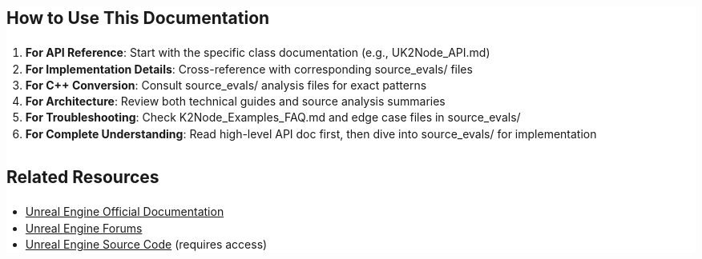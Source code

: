 ## How to Use This Documentation

1. **For API Reference**: Start with the specific class documentation (e.g., UK2Node_API.md)
2. **For Implementation Details**: Cross-reference with corresponding source_evals/ files
3. **For C++ Conversion**: Consult source_evals/ analysis files for exact patterns
4. **For Architecture**: Review both technical guides and source analysis summaries
5. **For Troubleshooting**: Check K2Node_Examples_FAQ.md and edge case files in source_evals/
6. **For Complete Understanding**: Read high-level API doc first, then dive into source_evals/ for implementation

## Related Resources

- [Unreal Engine Official Documentation](https://docs.unrealengine.com/)
- [Unreal Engine Forums](https://forums.unrealengine.com/)
- [Unreal Engine Source Code](https://github.com/EpicGames/UnrealEngine) (requires access)